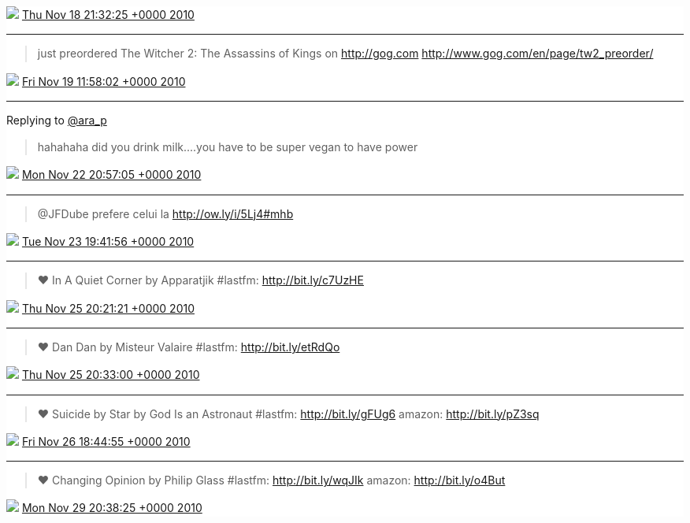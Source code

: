 <img src="/media/tweet.ico" width="12" /> [Thu Nov 18 21:32:25 +0000 2010](https://twitter.com/eduplessis/status/5372779914334209)

----

> just preordered The Witcher 2: The Assassins of Kings on http://gog.com http://www.gog.com/en/page/tw2_preorder/

<img src="/media/tweet.ico" width="12" /> [Fri Nov 19 11:58:02 +0000 2010](https://twitter.com/eduplessis/status/5590618956890112)

----

Replying to [@ara_p](https://twitter.com/ara_p/status/6811505643225088)

> hahahaha did you drink milk....you have to be super vegan to have power

<img src="/media/tweet.ico" width="12" /> [Mon Nov 22 20:57:05 +0000 2010](https://twitter.com/eduplessis/status/6813441062866944)

----

> @JFDube prefere celui la http://ow.ly/i/5Lj4#mhb

<img src="/media/tweet.ico" width="12" /> [Tue Nov 23 19:41:56 +0000 2010](https://twitter.com/eduplessis/status/7156915322753024)

----

> &#9829; In A Quiet Corner by Apparatjik #lastfm: http://bit.ly/c7UzHE

<img src="/media/tweet.ico" width="12" /> [Thu Nov 25 20:21:21 +0000 2010](https://twitter.com/eduplessis/status/7891613648945152)

----

> &#9829; Dan Dan by Misteur Valaire #lastfm: http://bit.ly/etRdQo

<img src="/media/tweet.ico" width="12" /> [Thu Nov 25 20:33:00 +0000 2010](https://twitter.com/eduplessis/status/7894544746024960)

----

> &#9829; Suicide by Star by God Is an Astronaut #lastfm: http://bit.ly/gFUg6 amazon: http://bit.ly/pZ3sq

<img src="/media/tweet.ico" width="12" /> [Fri Nov 26 18:44:55 +0000 2010](https://twitter.com/eduplessis/status/8229730897633281)

----

> &#9829; Changing Opinion by Philip Glass #lastfm: http://bit.ly/wqJIk amazon: http://bit.ly/o4But

<img src="/media/tweet.ico" width="12" /> [Mon Nov 29 20:38:25 +0000 2010](https://twitter.com/eduplessis/status/9345460061872128)